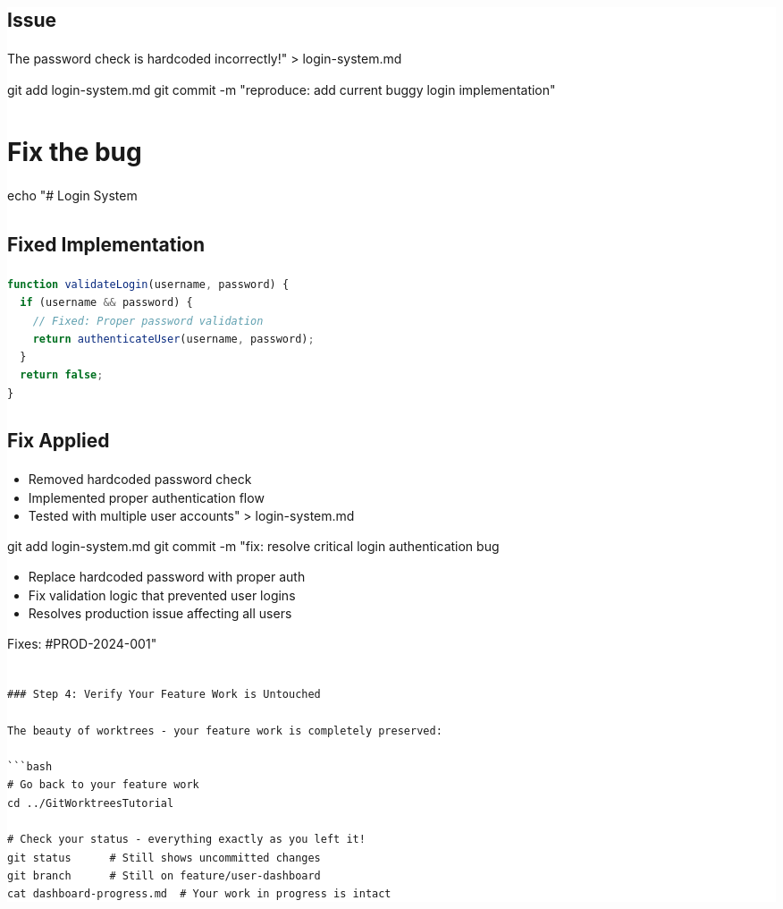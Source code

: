 ## Issue

The password check is hardcoded incorrectly!" > login-system.md

git add login-system.md
git commit -m "reproduce: add current buggy login implementation"

# Fix the bug

echo "# Login System

## Fixed Implementation  

```javascript
function validateLogin(username, password) {
  if (username && password) {
    // Fixed: Proper password validation
    return authenticateUser(username, password);
  }
  return false;
}
```

## Fix Applied

- Removed hardcoded password check
- Implemented proper authentication flow
- Tested with multiple user accounts" > login-system.md

git add login-system.md
git commit -m "fix: resolve critical login authentication bug

- Replace hardcoded password with proper auth
- Fix validation logic that prevented user logins
- Resolves production issue affecting all users

Fixes: #PROD-2024-001"

```

### Step 4: Verify Your Feature Work is Untouched

The beauty of worktrees - your feature work is completely preserved:

```bash
# Go back to your feature work
cd ../GitWorktreesTutorial

# Check your status - everything exactly as you left it!
git status      # Still shows uncommitted changes
git branch      # Still on feature/user-dashboard
cat dashboard-progress.md  # Your work in progress is intact
```

